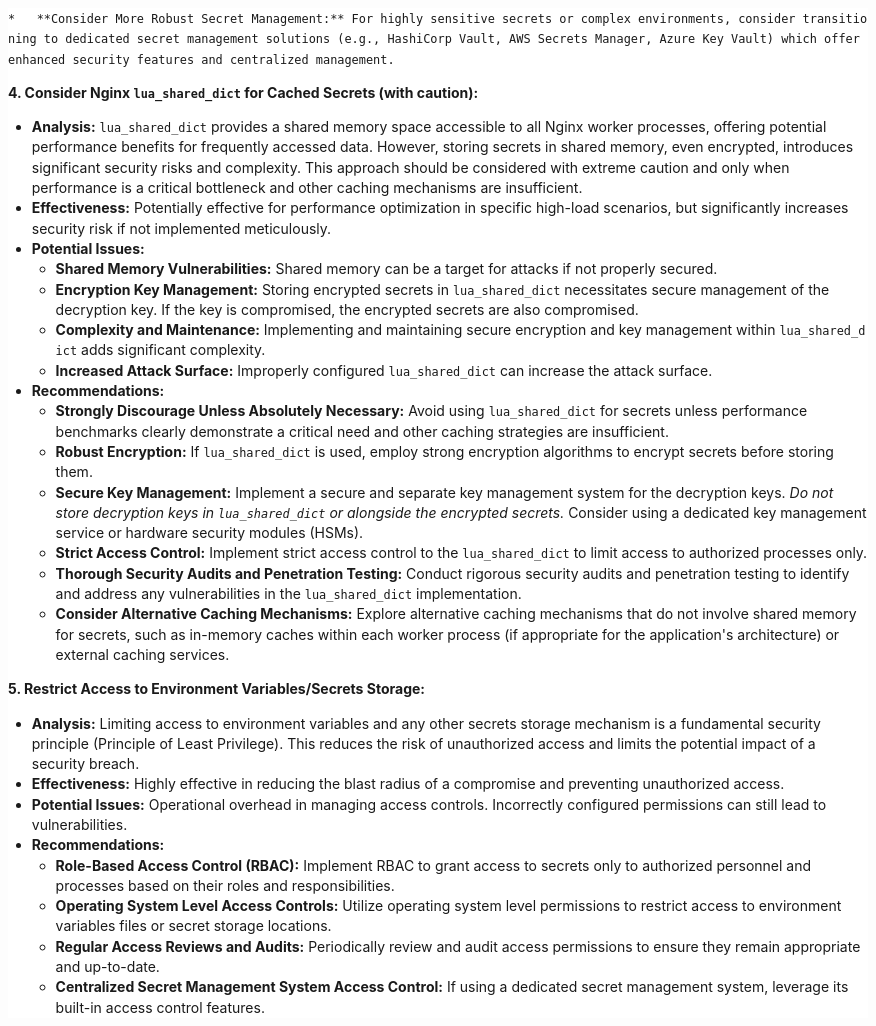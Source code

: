     *   **Consider More Robust Secret Management:** For highly sensitive secrets or complex environments, consider transitioning to dedicated secret management solutions (e.g., HashiCorp Vault, AWS Secrets Manager, Azure Key Vault) which offer enhanced security features and centralized management.

**4. Consider Nginx `lua_shared_dict` for Cached Secrets (with caution):**

*   **Analysis:** `lua_shared_dict` provides a shared memory space accessible to all Nginx worker processes, offering potential performance benefits for frequently accessed data.  However, storing secrets in shared memory, even encrypted, introduces significant security risks and complexity. This approach should be considered with extreme caution and only when performance is a critical bottleneck and other caching mechanisms are insufficient.
*   **Effectiveness:** Potentially effective for performance optimization in specific high-load scenarios, but significantly increases security risk if not implemented meticulously.
*   **Potential Issues:**
    *   **Shared Memory Vulnerabilities:** Shared memory can be a target for attacks if not properly secured.
    *   **Encryption Key Management:**  Storing encrypted secrets in `lua_shared_dict` necessitates secure management of the decryption key. If the key is compromised, the encrypted secrets are also compromised.
    *   **Complexity and Maintenance:** Implementing and maintaining secure encryption and key management within `lua_shared_dict` adds significant complexity.
    *   **Increased Attack Surface:**  Improperly configured `lua_shared_dict` can increase the attack surface.
*   **Recommendations:**
    *   **Strongly Discourage Unless Absolutely Necessary:**  Avoid using `lua_shared_dict` for secrets unless performance benchmarks clearly demonstrate a critical need and other caching strategies are insufficient.
    *   **Robust Encryption:** If `lua_shared_dict` is used, employ strong encryption algorithms to encrypt secrets before storing them.
    *   **Secure Key Management:** Implement a secure and separate key management system for the decryption keys. *Do not store decryption keys in `lua_shared_dict` or alongside the encrypted secrets.* Consider using a dedicated key management service or hardware security modules (HSMs).
    *   **Strict Access Control:**  Implement strict access control to the `lua_shared_dict` to limit access to authorized processes only.
    *   **Thorough Security Audits and Penetration Testing:**  Conduct rigorous security audits and penetration testing to identify and address any vulnerabilities in the `lua_shared_dict` implementation.
    *   **Consider Alternative Caching Mechanisms:** Explore alternative caching mechanisms that do not involve shared memory for secrets, such as in-memory caches within each worker process (if appropriate for the application's architecture) or external caching services.

**5. Restrict Access to Environment Variables/Secrets Storage:**

*   **Analysis:**  Limiting access to environment variables and any other secrets storage mechanism is a fundamental security principle (Principle of Least Privilege). This reduces the risk of unauthorized access and limits the potential impact of a security breach.
*   **Effectiveness:** Highly effective in reducing the blast radius of a compromise and preventing unauthorized access.
*   **Potential Issues:**  Operational overhead in managing access controls.  Incorrectly configured permissions can still lead to vulnerabilities.
*   **Recommendations:**
    *   **Role-Based Access Control (RBAC):** Implement RBAC to grant access to secrets only to authorized personnel and processes based on their roles and responsibilities.
    *   **Operating System Level Access Controls:** Utilize operating system level permissions to restrict access to environment variables files or secret storage locations.
    *   **Regular Access Reviews and Audits:**  Periodically review and audit access permissions to ensure they remain appropriate and up-to-date.
    *   **Centralized Secret Management System Access Control:** If using a dedicated secret management system, leverage its built-in access control features.
